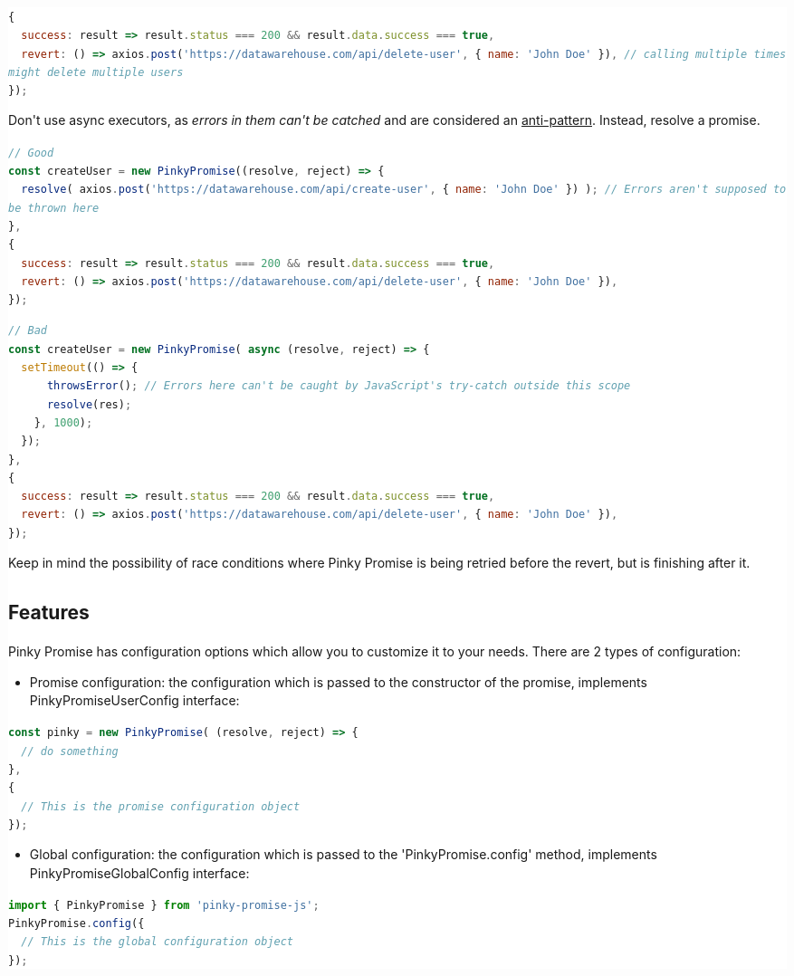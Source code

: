 ```javascript
{
  success: result => result.status === 200 && result.data.success === true,
  revert: () => axios.post('https://datawarehouse.com/api/delete-user', { name: 'John Doe' }), // calling multiple times might delete multiple users
});
```

Don't use async executors, as *errors in them can't be catched* and are considered an [anti-pattern](https://stackoverflow.com/questions/43036229/is-it-an-anti-pattern-to-use-async-await-inside-of-a-new-promise-constructor/43050114#43050114). Instead, resolve a promise.
```javascript
// Good
const createUser = new PinkyPromise((resolve, reject) => {
  resolve( axios.post('https://datawarehouse.com/api/create-user', { name: 'John Doe' }) ); // Errors aren't supposed to be thrown here
},
{
  success: result => result.status === 200 && result.data.success === true,
  revert: () => axios.post('https://datawarehouse.com/api/delete-user', { name: 'John Doe' }),
});
```
```javascript
// Bad
const createUser = new PinkyPromise( async (resolve, reject) => {
  setTimeout(() => {
      throwsError(); // Errors here can't be caught by JavaScript's try-catch outside this scope
      resolve(res);
    }, 1000);
  });
},
{
  success: result => result.status === 200 && result.data.success === true,
  revert: () => axios.post('https://datawarehouse.com/api/delete-user', { name: 'John Doe' }),
});
```

Keep in mind the possibility of race conditions where Pinky Promise is being retried before the revert, but is finishing after it.


## Features
Pinky Promise has configuration options which allow you to customize it to your needs.
There are 2 types of configuration:
- Promise configuration: the configuration which is passed to the constructor of the promise, implements PinkyPromiseUserConfig interface:
```javascript
const pinky = new PinkyPromise( (resolve, reject) => {
  // do something
},
{
  // This is the promise configuration object
});
```
- Global configuration: the configuration which is passed to the 'PinkyPromise.config' method, implements PinkyPromiseGlobalConfig interface:
```javascript
import { PinkyPromise } from 'pinky-promise-js';
PinkyPromise.config({
  // This is the global configuration object
});
```
